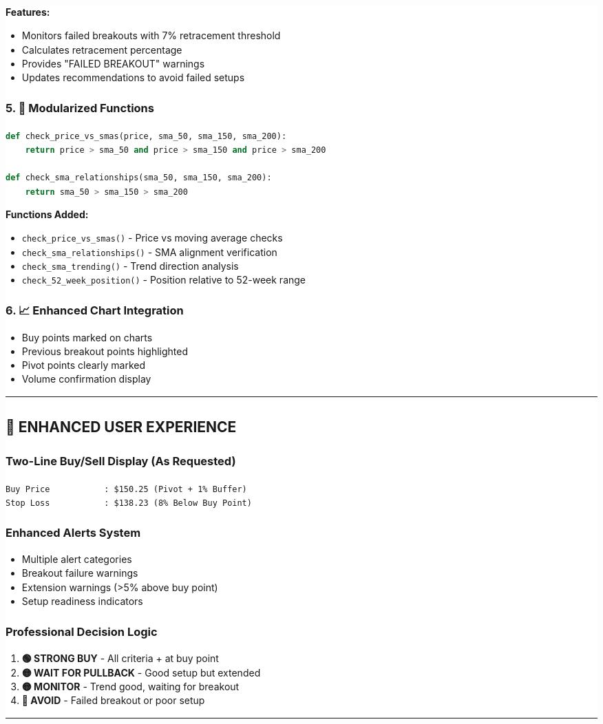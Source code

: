 **Features:**
- Monitors failed breakouts with 7% retracement threshold
- Calculates retracement percentage
- Provides "FAILED BREAKOUT" warnings
- Updates recommendations to avoid failed setups

### 5. **🔧 Modularized Functions**
```python
def check_price_vs_smas(price, sma_50, sma_150, sma_200):
    return price > sma_50 and price > sma_150 and price > sma_200

def check_sma_relationships(sma_50, sma_150, sma_200):
    return sma_50 > sma_150 > sma_200
```

**Functions Added:**
- `check_price_vs_smas()` - Price vs moving average checks
- `check_sma_relationships()` - SMA alignment verification  
- `check_sma_trending()` - Trend direction analysis
- `check_52_week_position()` - Position relative to 52-week range

### 6. **📈 Enhanced Chart Integration**
- Buy points marked on charts
- Previous breakout points highlighted
- Pivot points clearly marked
- Volume confirmation display

---

## 🚀 **ENHANCED USER EXPERIENCE**

### **Two-Line Buy/Sell Display (As Requested)**
```
Buy Price           : $150.25 (Pivot + 1% Buffer)
Stop Loss           : $138.23 (8% Below Buy Point)
```

### **Enhanced Alerts System**
- Multiple alert categories
- Breakout failure warnings
- Extension warnings (>5% above buy point)
- Setup readiness indicators

### **Professional Decision Logic**
1. **🟢 STRONG BUY** - All criteria + at buy point
2. **🟡 WAIT FOR PULLBACK** - Good setup but extended
3. **🟡 MONITOR** - Trend good, waiting for breakout
4. **🔴 AVOID** - Failed breakout or poor setup

---
